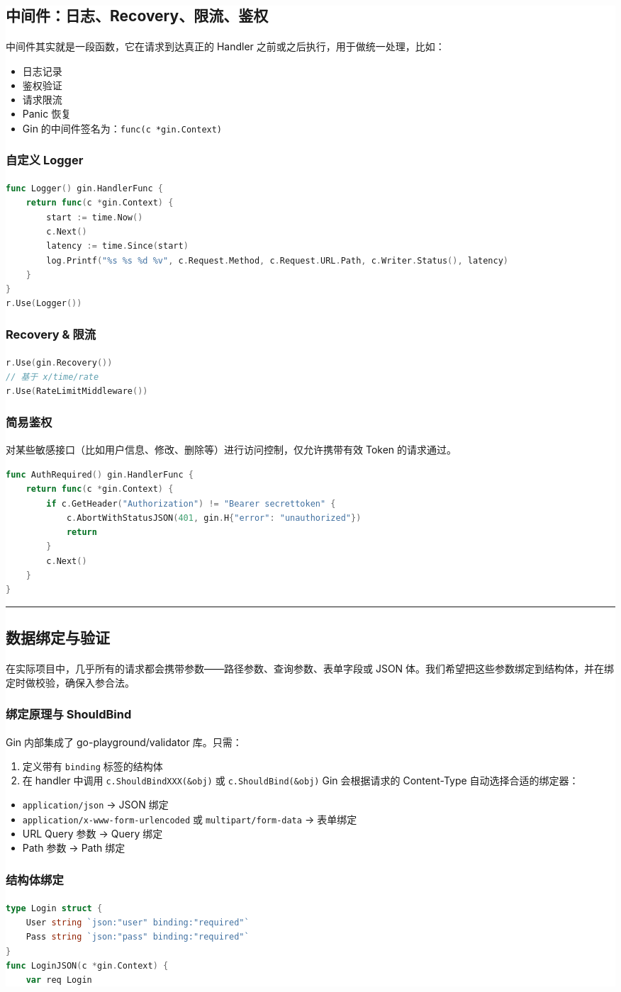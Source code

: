 ## 中间件：日志、Recovery、限流、鉴权
中间件其实就是一段函数，它在请求到达真正的 Handler 之前或之后执行，用于做统一处理，比如：
- 日志记录 
- 鉴权验证  
- 请求限流
- Panic 恢复
- Gin 的中间件签名为：`func(c *gin.Context)`
### 自定义 Logger
```go
func Logger() gin.HandlerFunc {
    return func(c *gin.Context) {
        start := time.Now()
        c.Next()
        latency := time.Since(start)
        log.Printf("%s %s %d %v", c.Request.Method, c.Request.URL.Path, c.Writer.Status(), latency)
    }
}
r.Use(Logger())
```
### Recovery & 限流
```go
r.Use(gin.Recovery())
// 基于 x/time/rate
r.Use(RateLimitMiddleware())
```
### 简易鉴权
对某些敏感接口（比如用户信息、修改、删除等）进行访问控制，仅允许携带有效 Token 的请求通过。
```go
func AuthRequired() gin.HandlerFunc {
    return func(c *gin.Context) {
        if c.GetHeader("Authorization") != "Bearer secrettoken" {
            c.AbortWithStatusJSON(401, gin.H{"error": "unauthorized"})
            return
        }
        c.Next()
    }
}
```

---

## 数据绑定与验证
在实际项目中，几乎所有的请求都会携带参数——路径参数、查询参数、表单字段或 JSON 体。我们希望把这些参数绑定到结构体，并在绑定时做校验，确保入参合法。
### 绑定原理与 ShouldBind
Gin 内部集成了 go-playground/validator 库。只需：
1. 定义带有 `binding` 标签的结构体
2. 在 handler 中调用 `c.ShouldBindXXX(&obj)` 或 `c.ShouldBind(&obj)`
Gin 会根据请求的 Content-Type 自动选择合适的绑定器：
- `application/json` → JSON 绑定
- `application/x-www-form-urlencoded` 或 `multipart/form-data` → 表单绑定
- URL Query 参数 → Query 绑定
- Path 参数 → Path 绑定
### 结构体绑定
```go
type Login struct {
    User string `json:"user" binding:"required"`
    Pass string `json:"pass" binding:"required"`
}
func LoginJSON(c *gin.Context) {
    var req Login
```